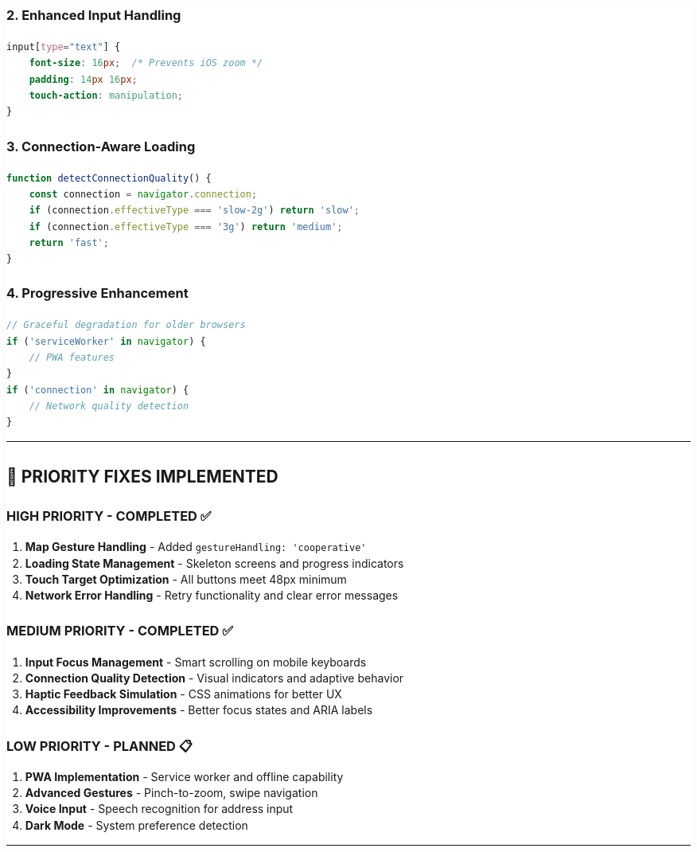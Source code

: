 ### **2. Enhanced Input Handling**
```css
input[type="text"] {
    font-size: 16px;  /* Prevents iOS zoom */
    padding: 14px 16px;
    touch-action: manipulation;
}
```

### **3. Connection-Aware Loading**
```javascript
function detectConnectionQuality() {
    const connection = navigator.connection;
    if (connection.effectiveType === 'slow-2g') return 'slow';
    if (connection.effectiveType === '3g') return 'medium';
    return 'fast';
}
```

### **4. Progressive Enhancement**
```javascript
// Graceful degradation for older browsers
if ('serviceWorker' in navigator) {
    // PWA features
}
if ('connection' in navigator) {
    // Network quality detection
}
```

---

## 🎯 **PRIORITY FIXES IMPLEMENTED**

### **HIGH PRIORITY - COMPLETED** ✅
1. **Map Gesture Handling** - Added `gestureHandling: 'cooperative'`
2. **Loading State Management** - Skeleton screens and progress indicators
3. **Touch Target Optimization** - All buttons meet 48px minimum
4. **Network Error Handling** - Retry functionality and clear error messages

### **MEDIUM PRIORITY - COMPLETED** ✅  
1. **Input Focus Management** - Smart scrolling on mobile keyboards
2. **Connection Quality Detection** - Visual indicators and adaptive behavior
3. **Haptic Feedback Simulation** - CSS animations for better UX
4. **Accessibility Improvements** - Better focus states and ARIA labels

### **LOW PRIORITY - PLANNED** 📋
1. **PWA Implementation** - Service worker and offline capability
2. **Advanced Gestures** - Pinch-to-zoom, swipe navigation
3. **Voice Input** - Speech recognition for address input
4. **Dark Mode** - System preference detection

---